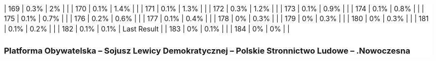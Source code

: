 | 169 | 0.3% | 2% |  |
| 170 | 0.1% | 1.4% |  |
| 171 | 0.1% | 1.3% |  |
| 172 | 0.3% | 1.2% |  |
| 173 | 0.1% | 0.9% |  |
| 174 | 0.1% | 0.8% |  |
| 175 | 0.1% | 0.7% |  |
| 176 | 0.2% | 0.6% |  |
| 177 | 0.1% | 0.4% |  |
| 178 | 0% | 0.3% |  |
| 179 | 0% | 0.3% |  |
| 180 | 0% | 0.3% |  |
| 181 | 0.1% | 0.2% |  |
| 182 | 0.1% | 0.1% | Last Result |
| 183 | 0% | 0.1% |  |
| 184 | 0% | 0% |  |

### Platforma Obywatelska – Sojusz Lewicy Demokratycznej – Polskie Stronnictwo Ludowe – .Nowoczesna
